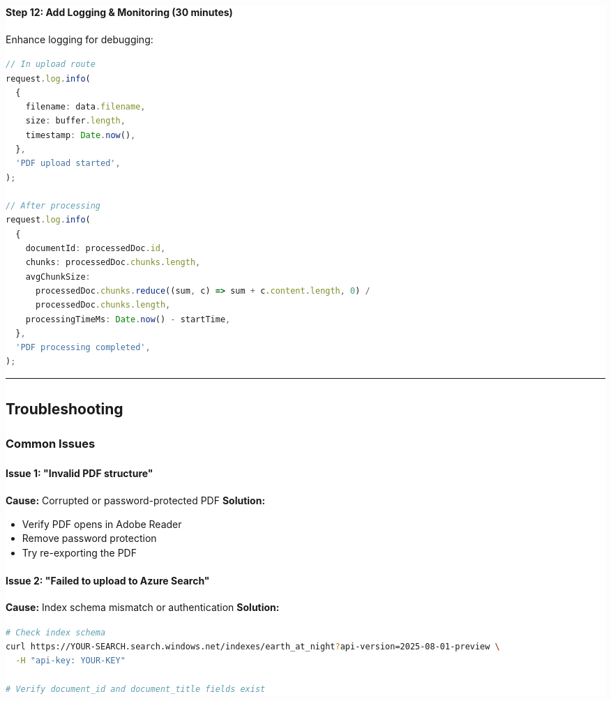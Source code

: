 #### Step 12: Add Logging & Monitoring (30 minutes)

Enhance logging for debugging:

```typescript
// In upload route
request.log.info(
  {
    filename: data.filename,
    size: buffer.length,
    timestamp: Date.now(),
  },
  'PDF upload started',
);

// After processing
request.log.info(
  {
    documentId: processedDoc.id,
    chunks: processedDoc.chunks.length,
    avgChunkSize:
      processedDoc.chunks.reduce((sum, c) => sum + c.content.length, 0) /
      processedDoc.chunks.length,
    processingTimeMs: Date.now() - startTime,
  },
  'PDF processing completed',
);
```

---

## Troubleshooting

### Common Issues

#### Issue 1: "Invalid PDF structure"

**Cause:** Corrupted or password-protected PDF
**Solution:**

- Verify PDF opens in Adobe Reader
- Remove password protection
- Try re-exporting the PDF

#### Issue 2: "Failed to upload to Azure Search"

**Cause:** Index schema mismatch or authentication
**Solution:**

```bash
# Check index schema
curl https://YOUR-SEARCH.search.windows.net/indexes/earth_at_night?api-version=2025-08-01-preview \
  -H "api-key: YOUR-KEY"

# Verify document_id and document_title fields exist
```
